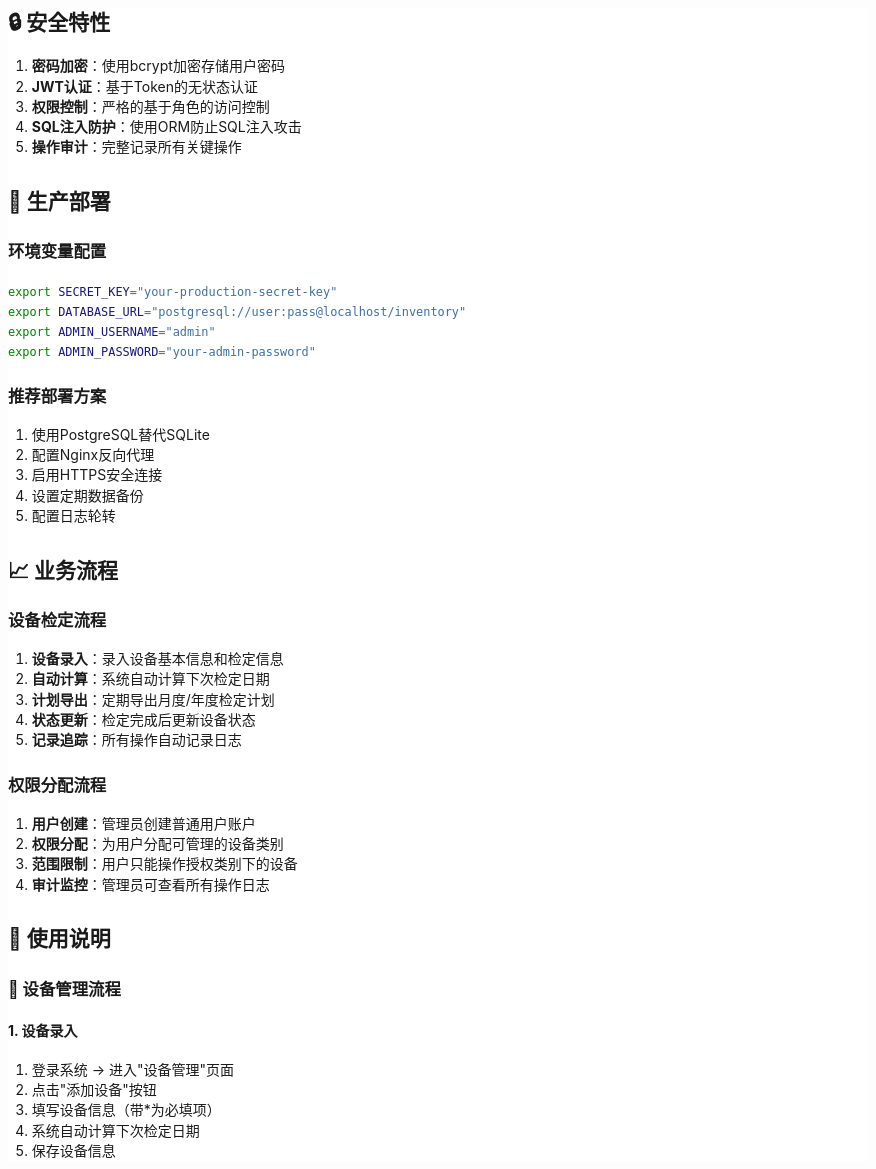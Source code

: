 ## 🔒 安全特性

1. **密码加密**：使用bcrypt加密存储用户密码
2. **JWT认证**：基于Token的无状态认证
3. **权限控制**：严格的基于角色的访问控制
4. **SQL注入防护**：使用ORM防止SQL注入攻击
5. **操作审计**：完整记录所有关键操作

## 🚀 生产部署

### 环境变量配置
```bash
export SECRET_KEY="your-production-secret-key"
export DATABASE_URL="postgresql://user:pass@localhost/inventory"
export ADMIN_USERNAME="admin"
export ADMIN_PASSWORD="your-admin-password"
```

### 推荐部署方案
1. 使用PostgreSQL替代SQLite
2. 配置Nginx反向代理
3. 启用HTTPS安全连接
4. 设置定期数据备份
5. 配置日志轮转

## 📈 业务流程

### 设备检定流程
1. **设备录入**：录入设备基本信息和检定信息
2. **自动计算**：系统自动计算下次检定日期
3. **计划导出**：定期导出月度/年度检定计划
4. **状态更新**：检定完成后更新设备状态
5. **记录追踪**：所有操作自动记录日志

### 权限分配流程
1. **用户创建**：管理员创建普通用户账户
2. **权限分配**：为用户分配可管理的设备类别
3. **范围限制**：用户只能操作授权类别下的设备
4. **审计监控**：管理员可查看所有操作日志

## 🔧 使用说明

### 📝 设备管理流程

#### 1. 设备录入
1. 登录系统 → 进入"设备管理"页面
2. 点击"添加设备"按钮
3. 填写设备信息（带*为必填项）
4. 系统自动计算下次检定日期
5. 保存设备信息
